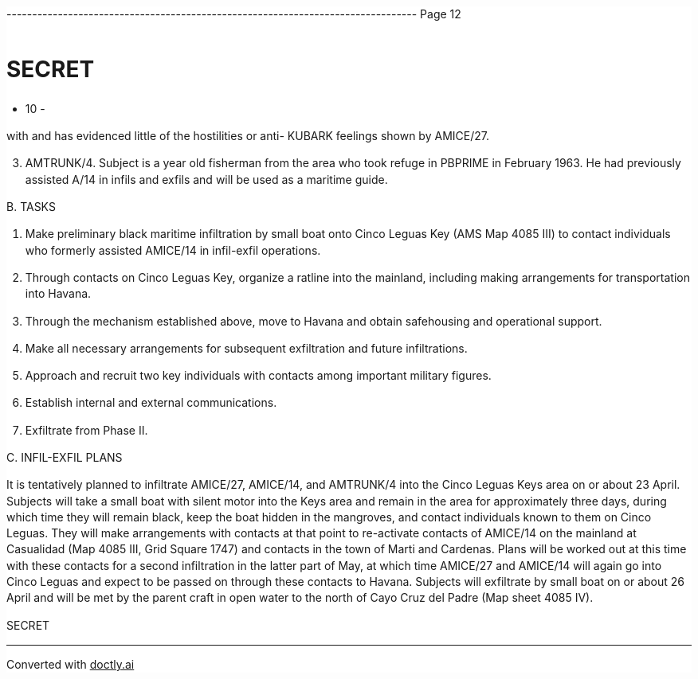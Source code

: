 
-------------------------------------------------------------------------------- Page 12

# SECRET

- 10 -

with and has evidenced little of the hostilities or anti- KUBARK feelings shown by AMICE/27.

3. AMTRUNK/4. Subject is a year old fisherman from the area who took refuge in PBPRIME in February 1963. He had previously assisted A/14 in infils and exfils and will be used as a maritime guide.

B. TASKS

1. Make preliminary black maritime infiltration by small boat onto Cinco Leguas Key (AMS Map 4085 III) to contact individuals who formerly assisted AMICE/14 in infil-exfil operations.

2. Through contacts on Cinco Leguas Key, organize a ratline into the mainland, including making arrangements for transportation into Havana.

3. Through the mechanism established above, move to Havana and obtain safehousing and operational support.

4. Make all necessary arrangements for subsequent exfiltration and future infiltrations.

5. Approach and recruit two key individuals with contacts among important military figures.

6. Establish internal and external communications.

7. Exfiltrate from Phase II.

C. INFIL-EXFIL PLANS

It is tentatively planned to infiltrate AMICE/27, AMICE/14, and AMTRUNK/4 into the Cinco Leguas Keys area on or about 23 April. Subjects will take a small boat with silent motor into the Keys area and remain in the area for approximately three days, during which time they will remain black, keep the boat hidden in the mangroves, and contact individuals known to them on Cinco Leguas. They will make arrangements with contacts at that point to re-activate contacts of AMICE/14 on the mainland at Casualidad (Map 4085 III, Grid Square 1747) and contacts in the town of Marti and Cardenas. Plans will be worked out at this time with these contacts for a second infiltration in the latter part of May, at which time AMICE/27 and AMICE/14 will again go into Cinco Leguas and expect to be passed on through these contacts to Havana. Subjects will exfiltrate by small boat on or about 26 April and will be met by the parent craft in open water to the north of Cayo Cruz del Padre (Map sheet 4085 IV).

SECRET


---
Converted with [doctly.ai](https://doctly.ai)